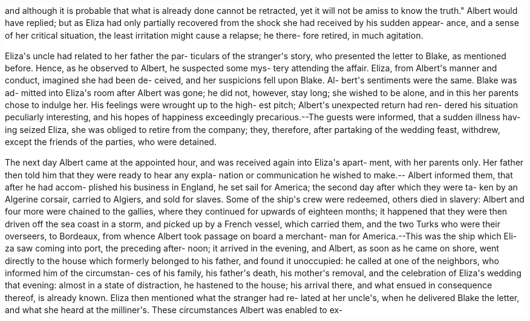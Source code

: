 and although it is probable that what is already
done cannot be retracted, yet it will not be amiss
to know the truth." Albert would have replied;
but as Eliza had only partially recovered from
the shock she had received by his sudden appear-
ance, and a sense of her critical situation, the
least irritation might cause a relapse; he there-
fore retired, in much agitation.

Eliza's uncle had related to her father the par-
ticulars of the stranger's story, who presented the
letter to Blake, as mentioned before. Hence,
as he observed to Albert, he suspected some mys-
tery attending the affair. Eliza, from Albert's
manner and conduct, imagined she had been de-
ceived, and her suspicions fell upon Blake. Al-
bert's sentiments were the same. Blake was ad-
mitted into Eliza's room after Albert was gone;
he did not, however, stay long; she wished to be
alone, and in this her parents chose to indulge
her. His feelings were wrought up to the high-
est pitch; Albert's unexpected return had ren-
dered his situation peculiarly interesting, and his
hopes of happiness exceedingly precarious.--The
guests were informed, that a sudden illness hav-
ing seized Eliza, she was obliged to retire from
the company; they, therefore, after partaking of
the wedding feast, withdrew, except the friends
of the parties, who were detained.

The next day Albert came at the appointed
hour, and was received again into Eliza's apart-
ment, with her parents only. Her father then
told him that they were ready to hear any expla-
nation or communication he wished to make.--
Albert informed them, that after he had accom-
plished his business in England, he set sail for
America; the second day after which they were ta-
ken by an Algerine corsair, carried to Algiers,
and sold for slaves. Some of the ship's crew
were redeemed, others died in slavery: Albert
and four more were chained to the gallies, where
they continued for upwards of eighteen months;
it happened that they were then driven off the
sea coast in a storm, and picked up by a French
vessel, which carried them, and the two Turks
who were their overseers, to Bordeaux, from
whence Albert took passage on board a merchant-
man for America.--This was the ship which Eli-
za saw coming into port, the preceding after-
noon; it arrived in the evening, and Albert, as
soon as he came on shore, went directly to the
house which formerly belonged to his father, and
found it unoccupied: he called at one of the
neighbors, who informed him of the circumstan-
ces of his family, his father's death, his mother's
removal, and the celebration of Eliza's wedding
that evening: almost in a state of distraction, he
hastened to the house; his arrival there, and what
ensued in consequence thereof, is already known.
Eliza then mentioned what the stranger had re-
lated at her uncle's, when he delivered Blake the
letter, and what she heard at the milliner's.
These circumstances Albert was enabled to ex-